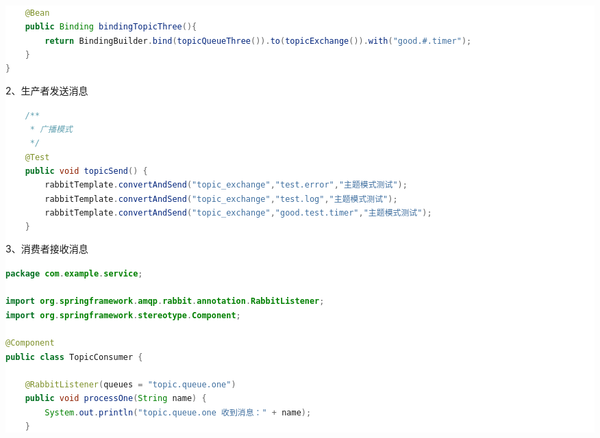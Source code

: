 ```java
    @Bean
    public Binding bindingTopicThree(){
        return BindingBuilder.bind(topicQueueThree()).to(topicExchange()).with("good.#.timer");
    }
}
```

2、生产者发送消息

```java
    /**
     * 广播模式
     */
    @Test
    public void topicSend() {
        rabbitTemplate.convertAndSend("topic_exchange","test.error","主题模式测试");
        rabbitTemplate.convertAndSend("topic_exchange","test.log","主题模式测试");
        rabbitTemplate.convertAndSend("topic_exchange","good.test.timer","主题模式测试");
    }
```

3、消费者接收消息

```java
package com.example.service;

import org.springframework.amqp.rabbit.annotation.RabbitListener;
import org.springframework.stereotype.Component;

@Component
public class TopicConsumer {

    @RabbitListener(queues = "topic.queue.one")
    public void processOne(String name) {
        System.out.println("topic.queue.one 收到消息：" + name);
    }

